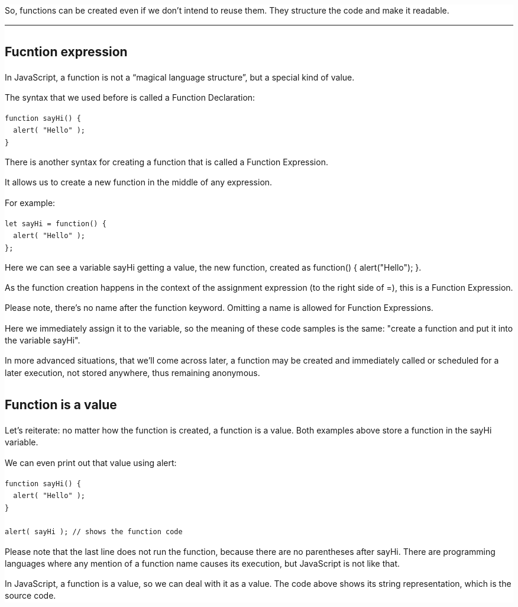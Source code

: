 So, functions can be created even if we don’t intend to reuse them. They structure the code and make it readable.
_______________________________________________________________________________
## Fucntion **expression**

In JavaScript, a function is not a “magical language structure”, but a special kind of value.

The syntax that we used before is called a Function Declaration:
```JS 
function sayHi() {
  alert( "Hello" );
}
```
There is another syntax for creating a function that is called a Function Expression.

It allows us to create a new function in the middle of any expression.

For example:
```JS
let sayHi = function() {
  alert( "Hello" );
};
```
Here we can see a variable sayHi getting a value, the new function, created as function() { alert("Hello"); }.

As the function creation happens in the context of the assignment expression (to the right side of =), this is a Function Expression.

Please note, there’s no name after the function keyword. Omitting a name is allowed for Function Expressions.

Here we immediately assign it to the variable, so the meaning of these code samples is the same: "create a function and put it into the variable sayHi".

In more advanced situations, that we’ll come across later, a function may be created and immediately called or scheduled for a later execution, not stored anywhere, thus remaining anonymous.

## Function is a value
Let’s reiterate: no matter how the function is created, a function is a value. Both examples above store a function in the sayHi variable.

We can even print out that value using alert:
```JS
function sayHi() {
  alert( "Hello" );
}

alert( sayHi ); // shows the function code
```
Please note that the last line does not run the function, because there are no parentheses after sayHi. There are programming languages where any mention of a function name causes its execution, but JavaScript is not like that.

In JavaScript, a function is a value, so we can deal with it as a value. The code above shows its string representation, which is the source code.

